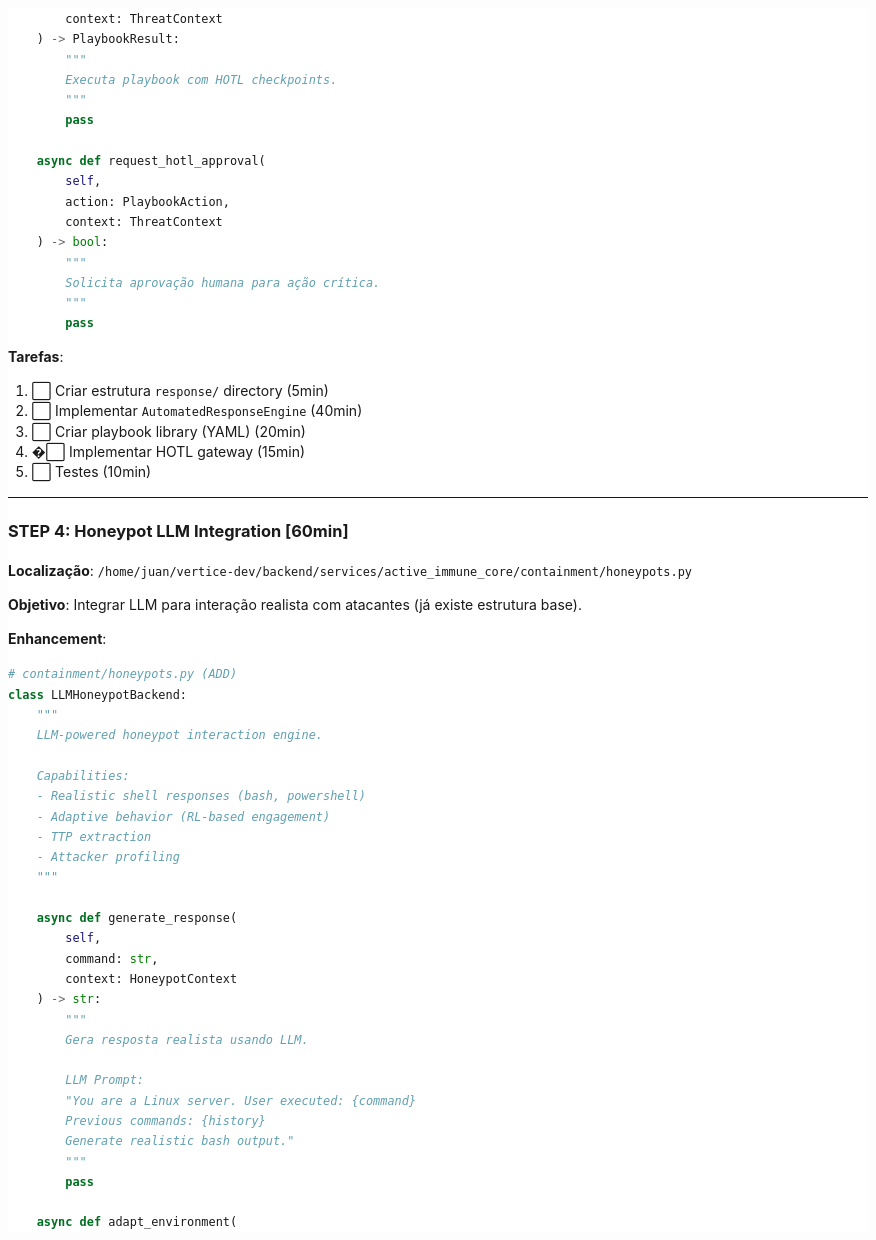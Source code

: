 ```python
        context: ThreatContext
    ) -> PlaybookResult:
        """
        Executa playbook com HOTL checkpoints.
        """
        pass
    
    async def request_hotl_approval(
        self,
        action: PlaybookAction,
        context: ThreatContext
    ) -> bool:
        """
        Solicita aprovação humana para ação crítica.
        """
        pass
```

**Tarefas**:
1. ⬜ Criar estrutura `response/` directory (5min)
2. ⬜ Implementar `AutomatedResponseEngine` (40min)
3. ⬜ Criar playbook library (YAML) (20min)
4. �⬜ Implementar HOTL gateway (15min)
5. ⬜ Testes (10min)

---

### STEP 4: Honeypot LLM Integration [60min]

**Localização**: `/home/juan/vertice-dev/backend/services/active_immune_core/containment/honeypots.py`

**Objetivo**: Integrar LLM para interação realista com atacantes (já existe estrutura base).

**Enhancement**:

```python
# containment/honeypots.py (ADD)
class LLMHoneypotBackend:
    """
    LLM-powered honeypot interaction engine.
    
    Capabilities:
    - Realistic shell responses (bash, powershell)
    - Adaptive behavior (RL-based engagement)
    - TTP extraction
    - Attacker profiling
    """
    
    async def generate_response(
        self,
        command: str,
        context: HoneypotContext
    ) -> str:
        """
        Gera resposta realista usando LLM.
        
        LLM Prompt:
        "You are a Linux server. User executed: {command}
        Previous commands: {history}
        Generate realistic bash output."
        """
        pass
    
    async def adapt_environment(
```